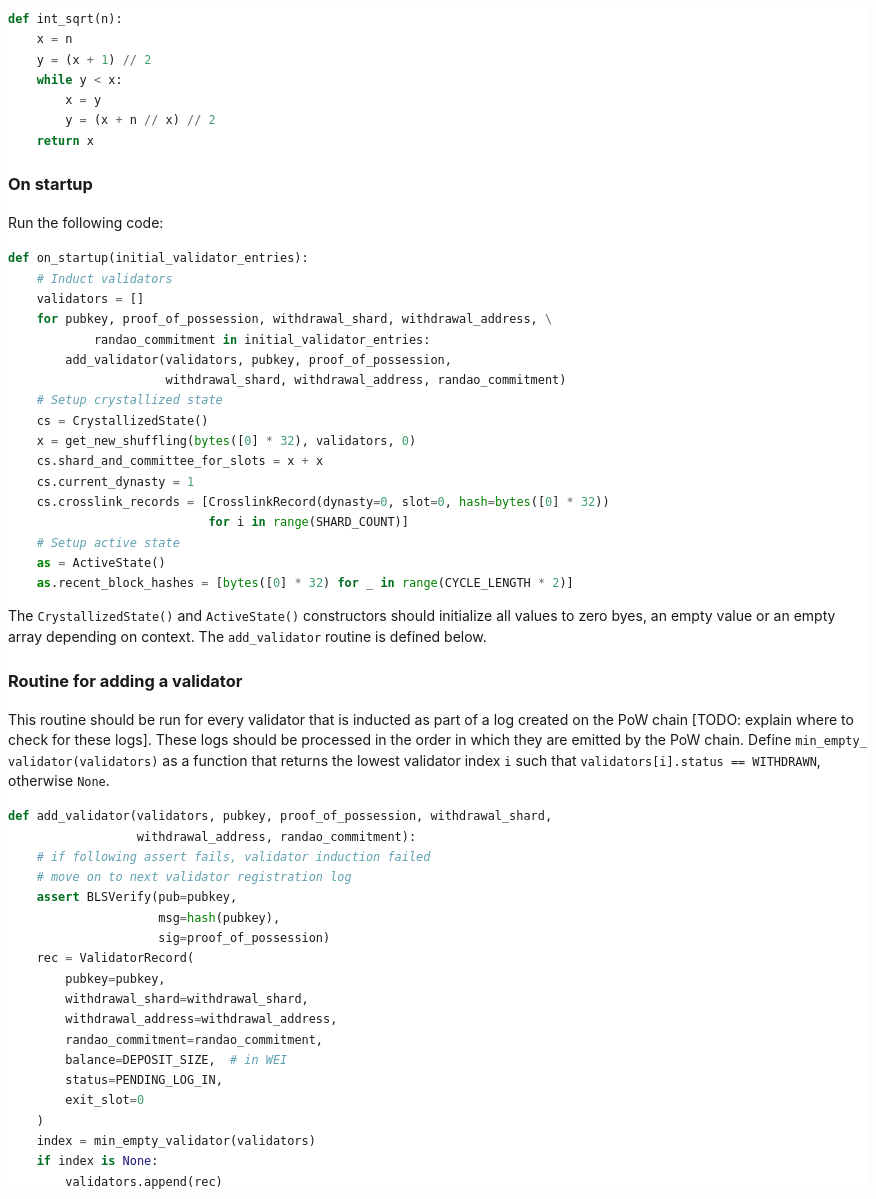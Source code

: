 ```python
def int_sqrt(n):
    x = n
    y = (x + 1) // 2
    while y < x:
        x = y
        y = (x + n // x) // 2
    return x
```


### On startup

Run the following code:

```python
def on_startup(initial_validator_entries):
    # Induct validators
    validators = []
    for pubkey, proof_of_possession, withdrawal_shard, withdrawal_address, \
            randao_commitment in initial_validator_entries:
        add_validator(validators, pubkey, proof_of_possession,
                      withdrawal_shard, withdrawal_address, randao_commitment)
    # Setup crystallized state
    cs = CrystallizedState()
    x = get_new_shuffling(bytes([0] * 32), validators, 0)
    cs.shard_and_committee_for_slots = x + x
    cs.current_dynasty = 1
    cs.crosslink_records = [CrosslinkRecord(dynasty=0, slot=0, hash=bytes([0] * 32))
                            for i in range(SHARD_COUNT)]
    # Setup active state
    as = ActiveState()
    as.recent_block_hashes = [bytes([0] * 32) for _ in range(CYCLE_LENGTH * 2)]
```

The `CrystallizedState()` and `ActiveState()` constructors should initialize all values to zero byes, an empty value or an empty array depending on context. The `add_validator` routine is defined below.

### Routine for adding a validator

This routine should be run for every validator that is inducted as part of a log created on the PoW chain [TODO: explain where to check for these logs]. These logs should be processed in the order in which they are emitted by the PoW chain. Define `min_empty_validator(validators)` as a function that returns the lowest validator index `i` such that `validators[i].status == WITHDRAWN`, otherwise `None`.

```python
def add_validator(validators, pubkey, proof_of_possession, withdrawal_shard,
                  withdrawal_address, randao_commitment):
    # if following assert fails, validator induction failed
    # move on to next validator registration log
    assert BLSVerify(pub=pubkey,
                     msg=hash(pubkey),
                     sig=proof_of_possession)
    rec = ValidatorRecord(
        pubkey=pubkey,
        withdrawal_shard=withdrawal_shard,
        withdrawal_address=withdrawal_address,
        randao_commitment=randao_commitment,
        balance=DEPOSIT_SIZE,  # in WEI
        status=PENDING_LOG_IN,
        exit_slot=0
    )
    index = min_empty_validator(validators)
    if index is None:
        validators.append(rec)
```
